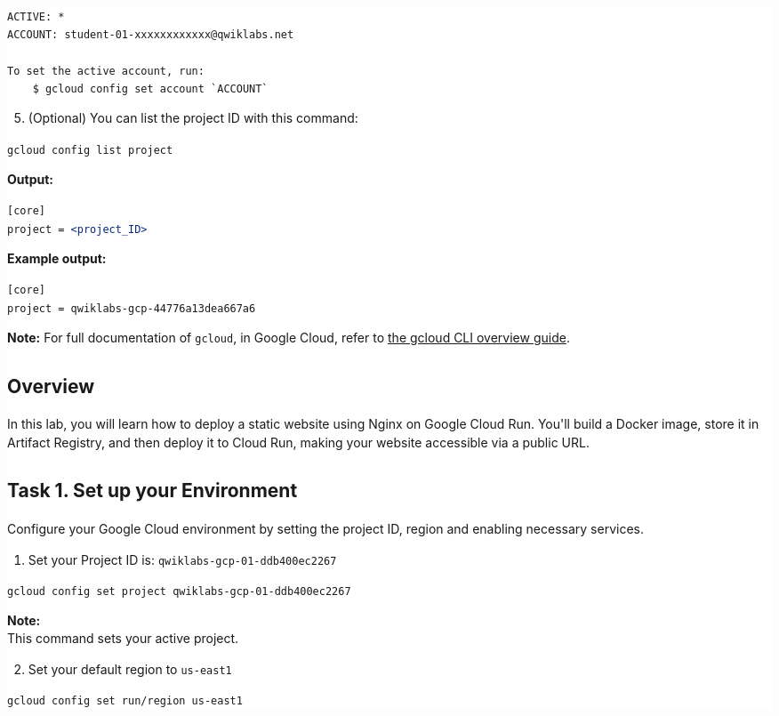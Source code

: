 ```apache
ACTIVE: *
ACCOUNT: student-01-xxxxxxxxxxxx@qwiklabs.net

To set the active account, run:
    $ gcloud config set account `ACCOUNT`
```

5. (Optional) You can list the project ID with this command:
    

```apache
gcloud config list project
```

**Output:**

```apache
[core]
project = <project_ID>
```

**Example output:**

```apache
[core]
project = qwiklabs-gcp-44776a13dea667a6
```

**Note:** For full documentation of `gcloud`, in Google Cloud, refer to [the gcloud CLI overview guide](https://cloud.google.com/sdk/gcloud).

## Overview

In this lab, you will learn how to deploy a static website using Nginx on Google Cloud Run. You'll build a Docker image, store it in Artifact Registry, and then deploy it to Cloud Run, making your website accessible via a public URL.

## Task 1. Set up your Environment

Configure your Google Cloud environment by setting the project ID, region and enabling necessary services.

1. Set your Project ID is: `qwiklabs-gcp-01-ddb400ec2267`
    

```apache
gcloud config set project qwiklabs-gcp-01-ddb400ec2267
```

**Note:**  
This command sets your active project.

2. Set your default region to `us-east1`
    

```apache
gcloud config set run/region us-east1
```
